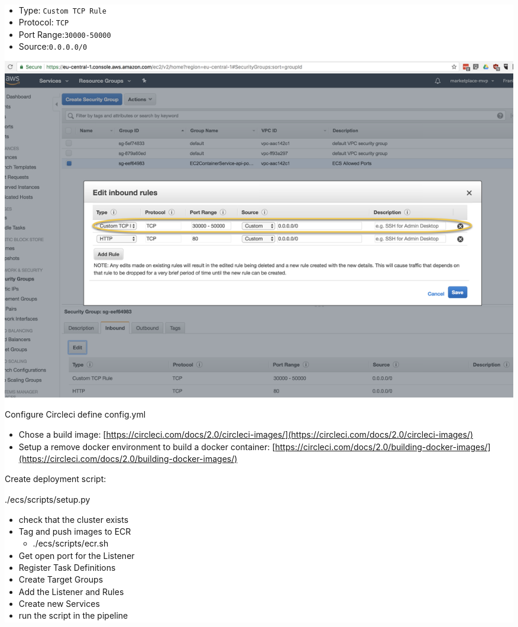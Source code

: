 * Type: `Custom TCP Rule`
* Protocol: `TCP`
* Port Range:`30000-50000`
* Source:`0.0.0.0/0`

![](../.gitbook/assets/add-security-group.png)

Configure Circleci define config.yml

* Chose a build image: [https://circleci.com/docs/2.0/circleci-images/](https://circleci.com/docs/2.0/circleci-images/)
* Setup a remove docker environment to build a docker container: [https://circleci.com/docs/2.0/building-docker-images/](https://circleci.com/docs/2.0/building-docker-images/)

Create deployment script:

./ecs/scripts/setup.py

* check that the cluster exists
* Tag and push images to ECR
  * ./ecs/scripts/ecr.sh
* Get open port for the Listener
* Register Task Definitions
* Create Target Groups
* Add the Listener and Rules
* Create new Services
* run the script in the pipeline

